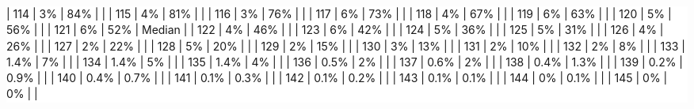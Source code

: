 | 114 | 3% | 84% |  |
| 115 | 4% | 81% |  |
| 116 | 3% | 76% |  |
| 117 | 6% | 73% |  |
| 118 | 4% | 67% |  |
| 119 | 6% | 63% |  |
| 120 | 5% | 56% |  |
| 121 | 6% | 52% | Median |
| 122 | 4% | 46% |  |
| 123 | 6% | 42% |  |
| 124 | 5% | 36% |  |
| 125 | 5% | 31% |  |
| 126 | 4% | 26% |  |
| 127 | 2% | 22% |  |
| 128 | 5% | 20% |  |
| 129 | 2% | 15% |  |
| 130 | 3% | 13% |  |
| 131 | 2% | 10% |  |
| 132 | 2% | 8% |  |
| 133 | 1.4% | 7% |  |
| 134 | 1.4% | 5% |  |
| 135 | 1.4% | 4% |  |
| 136 | 0.5% | 2% |  |
| 137 | 0.6% | 2% |  |
| 138 | 0.4% | 1.3% |  |
| 139 | 0.2% | 0.9% |  |
| 140 | 0.4% | 0.7% |  |
| 141 | 0.1% | 0.3% |  |
| 142 | 0.1% | 0.2% |  |
| 143 | 0.1% | 0.1% |  |
| 144 | 0% | 0.1% |  |
| 145 | 0% | 0% |  |

